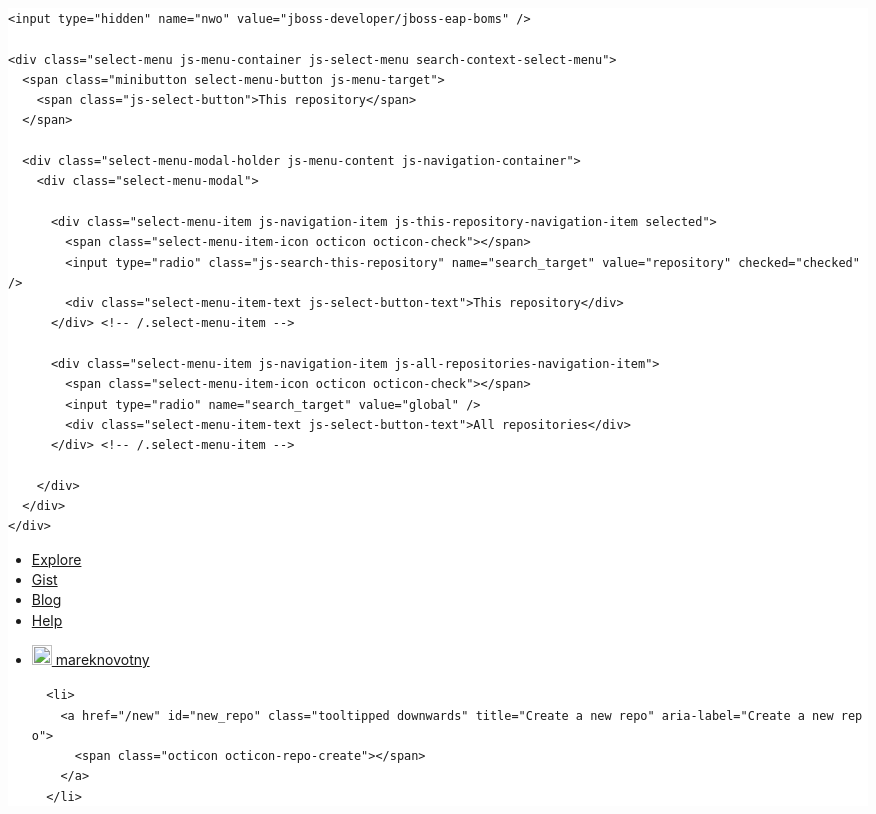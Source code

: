     <input type="hidden" name="nwo" value="jboss-developer/jboss-eap-boms" />

    <div class="select-menu js-menu-container js-select-menu search-context-select-menu">
      <span class="minibutton select-menu-button js-menu-target">
        <span class="js-select-button">This repository</span>
      </span>

      <div class="select-menu-modal-holder js-menu-content js-navigation-container">
        <div class="select-menu-modal">

          <div class="select-menu-item js-navigation-item js-this-repository-navigation-item selected">
            <span class="select-menu-item-icon octicon octicon-check"></span>
            <input type="radio" class="js-search-this-repository" name="search_target" value="repository" checked="checked" />
            <div class="select-menu-item-text js-select-button-text">This repository</div>
          </div> <!-- /.select-menu-item -->

          <div class="select-menu-item js-navigation-item js-all-repositories-navigation-item">
            <span class="select-menu-item-icon octicon octicon-check"></span>
            <input type="radio" name="search_target" value="global" />
            <div class="select-menu-item-text js-select-button-text">All repositories</div>
          </div> <!-- /.select-menu-item -->

        </div>
      </div>
    </div>

  <span class="octicon help tooltipped downwards" title="Show command bar help">
    <span class="octicon octicon-question"></span>
  </span>


  <input type="hidden" name="ref" value="cmdform">

</form>
        <ul class="top-nav">
          <li class="explore"><a href="/explore">Explore</a></li>
            <li><a href="https://gist.github.com">Gist</a></li>
            <li><a href="/blog">Blog</a></li>
          <li><a href="https://help.github.com">Help</a></li>
        </ul>
      </div>

    


  <ul id="user-links">
    <li>
      <a href="/mareknovotny" class="name">
        <img height="20" src="https://2.gravatar.com/avatar/e0e735e337e8c7eadb8079aaa12c77ec?d=https%3A%2F%2Fidenticons.github.com%2F572cfd33e6aaafd8476474011af5b59d.png&amp;s=140" width="20" /> mareknovotny
      </a>
    </li>

      <li>
        <a href="/new" id="new_repo" class="tooltipped downwards" title="Create a new repo" aria-label="Create a new repo">
          <span class="octicon octicon-repo-create"></span>
        </a>
      </li>
